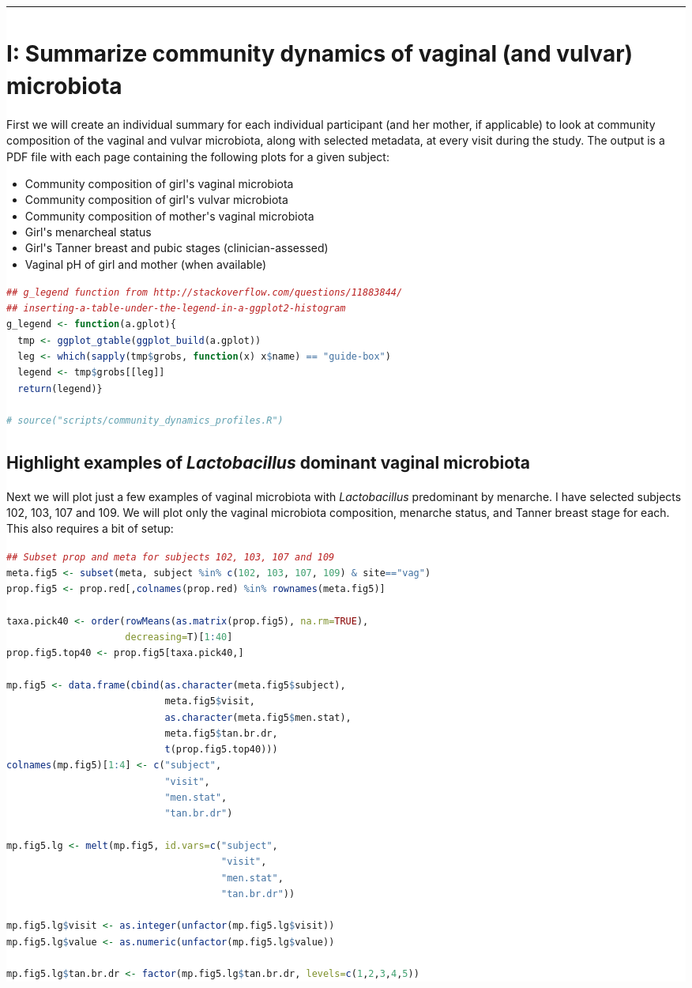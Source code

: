 ***
# I: Summarize community dynamics of vaginal (and vulvar) microbiota

First we will create an individual summary for each individual participant (and her mother, if applicable) to look at community composition of the vaginal and vulvar microbiota, along with selected metadata, at every visit during the study. The output is a PDF file with each page containing the following plots for a given subject:

* Community composition of girl's vaginal microbiota
* Community composition of girl's vulvar microbiota
* Community composition of mother's vaginal microbiota
* Girl's menarcheal status
* Girl's Tanner breast and pubic stages (clinician-assessed)
* Vaginal pH of girl and mother (when available)


```r
## g_legend function from http://stackoverflow.com/questions/11883844/
## inserting-a-table-under-the-legend-in-a-ggplot2-histogram
g_legend <- function(a.gplot){
  tmp <- ggplot_gtable(ggplot_build(a.gplot))
  leg <- which(sapply(tmp$grobs, function(x) x$name) == "guide-box")
  legend <- tmp$grobs[[leg]]
  return(legend)}

# source("scripts/community_dynamics_profiles.R")
```

## Highlight examples of _Lactobacillus_ dominant vaginal microbiota

Next we will plot just a few examples of vaginal microbiota with _Lactobacillus_ predominant by menarche. I have selected subjects 102, 103, 107 and 109. We will plot only the vaginal microbiota composition, menarche status, and Tanner breast stage for each. This also requires a bit of setup:


```r
## Subset prop and meta for subjects 102, 103, 107 and 109
meta.fig5 <- subset(meta, subject %in% c(102, 103, 107, 109) & site=="vag")
prop.fig5 <- prop.red[,colnames(prop.red) %in% rownames(meta.fig5)]

taxa.pick40 <- order(rowMeans(as.matrix(prop.fig5), na.rm=TRUE),
                     decreasing=T)[1:40]
prop.fig5.top40 <- prop.fig5[taxa.pick40,]
    
mp.fig5 <- data.frame(cbind(as.character(meta.fig5$subject),
                            meta.fig5$visit, 
                            as.character(meta.fig5$men.stat),
                            meta.fig5$tan.br.dr,
                            t(prop.fig5.top40)))
colnames(mp.fig5)[1:4] <- c("subject",
                            "visit",
                            "men.stat",
                            "tan.br.dr")

mp.fig5.lg <- melt(mp.fig5, id.vars=c("subject",
                                      "visit",
                                      "men.stat",
                                      "tan.br.dr"))

mp.fig5.lg$visit <- as.integer(unfactor(mp.fig5.lg$visit))
mp.fig5.lg$value <- as.numeric(unfactor(mp.fig5.lg$value))

mp.fig5.lg$tan.br.dr <- factor(mp.fig5.lg$tan.br.dr, levels=c(1,2,3,4,5))
```